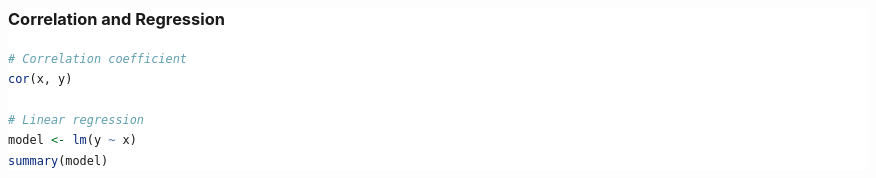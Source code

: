 ### Correlation and Regression

```r
# Correlation coefficient
cor(x, y)

# Linear regression
model <- lm(y ~ x)
summary(model)
```

